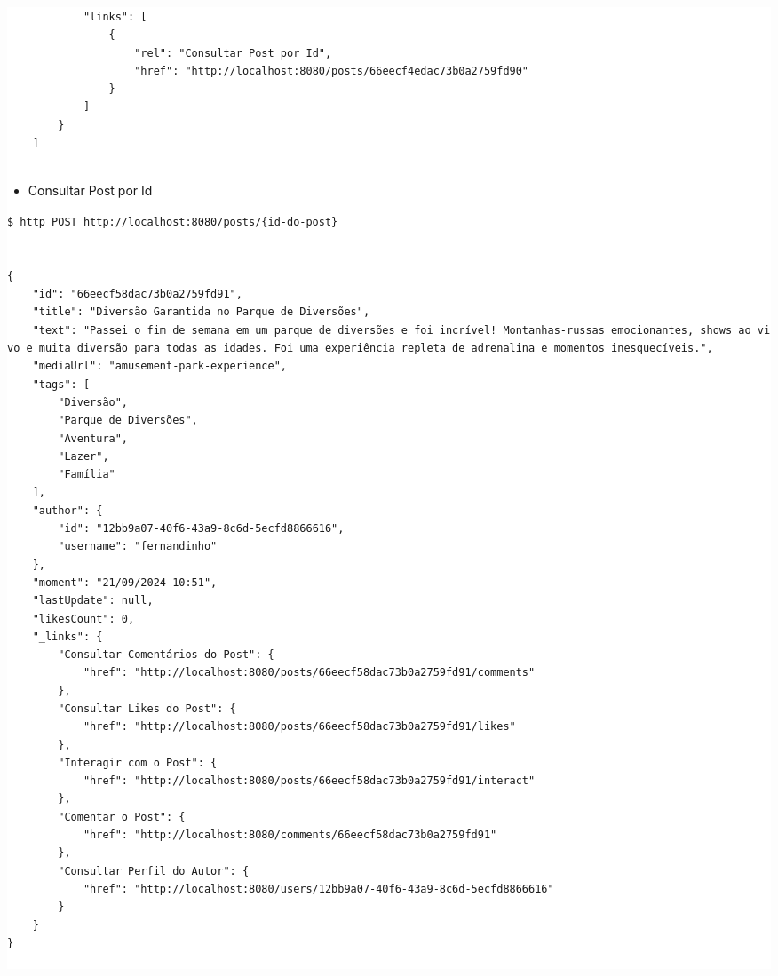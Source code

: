 ```
            "links": [
                {
                    "rel": "Consultar Post por Id",
                    "href": "http://localhost:8080/posts/66eecf4edac73b0a2759fd90"
                }
            ]
        }
    ]


```

- Consultar Post por Id
```
$ http POST http://localhost:8080/posts/{id-do-post}


{
    "id": "66eecf58dac73b0a2759fd91",
    "title": "Diversão Garantida no Parque de Diversões",
    "text": "Passei o fim de semana em um parque de diversões e foi incrível! Montanhas-russas emocionantes, shows ao vivo e muita diversão para todas as idades. Foi uma experiência repleta de adrenalina e momentos inesquecíveis.",
    "mediaUrl": "amusement-park-experience",
    "tags": [
        "Diversão",
        "Parque de Diversões",
        "Aventura",
        "Lazer",
        "Família"
    ],
    "author": {
        "id": "12bb9a07-40f6-43a9-8c6d-5ecfd8866616",
        "username": "fernandinho"
    },
    "moment": "21/09/2024 10:51",
    "lastUpdate": null,
    "likesCount": 0,
    "_links": {
        "Consultar Comentários do Post": {
            "href": "http://localhost:8080/posts/66eecf58dac73b0a2759fd91/comments"
        },
        "Consultar Likes do Post": {
            "href": "http://localhost:8080/posts/66eecf58dac73b0a2759fd91/likes"
        },
        "Interagir com o Post": {
            "href": "http://localhost:8080/posts/66eecf58dac73b0a2759fd91/interact"
        },
        "Comentar o Post": {
            "href": "http://localhost:8080/comments/66eecf58dac73b0a2759fd91"
        },
        "Consultar Perfil do Autor": {
            "href": "http://localhost:8080/users/12bb9a07-40f6-43a9-8c6d-5ecfd8866616"
        }
    }
}


```
